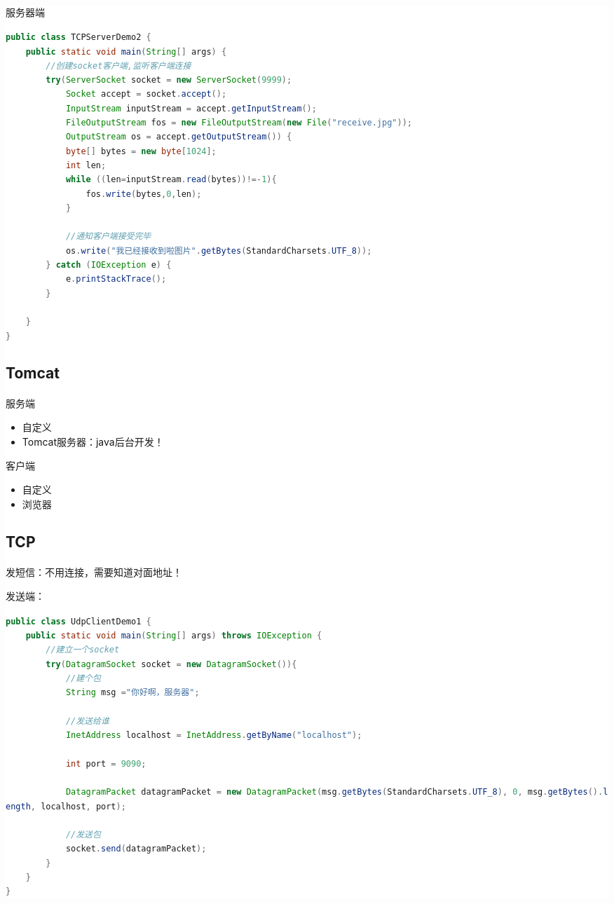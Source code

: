 服务器端

```java
public class TCPServerDemo2 {
    public static void main(String[] args) {
        //创建socket客户端,监听客户端连接
        try(ServerSocket socket = new ServerSocket(9999);
            Socket accept = socket.accept();
            InputStream inputStream = accept.getInputStream();
            FileOutputStream fos = new FileOutputStream(new File("receive.jpg"));
            OutputStream os = accept.getOutputStream()) {
            byte[] bytes = new byte[1024];
            int len;
            while ((len=inputStream.read(bytes))!=-1){
                fos.write(bytes,0,len);
            }

            //通知客户端接受完毕
            os.write("我已经接收到啦图片".getBytes(StandardCharsets.UTF_8));
        } catch (IOException e) {
            e.printStackTrace();
        }

    }
}
```

## Tomcat

服务端

- 自定义
- Tomcat服务器：java后台开发！

客户端

- 自定义
- 浏览器

## TCP

发短信：不用连接，需要知道对面地址！

发送端：

```java
public class UdpClientDemo1 {
    public static void main(String[] args) throws IOException {
        //建立一个socket
        try(DatagramSocket socket = new DatagramSocket()){
            //建个包
            String msg ="你好啊，服务器";

            //发送给谁
            InetAddress localhost = InetAddress.getByName("localhost");

            int port = 9090;

            DatagramPacket datagramPacket = new DatagramPacket(msg.getBytes(StandardCharsets.UTF_8), 0, msg.getBytes().length, localhost, port);

            //发送包
            socket.send(datagramPacket);
        }
    }
}
```